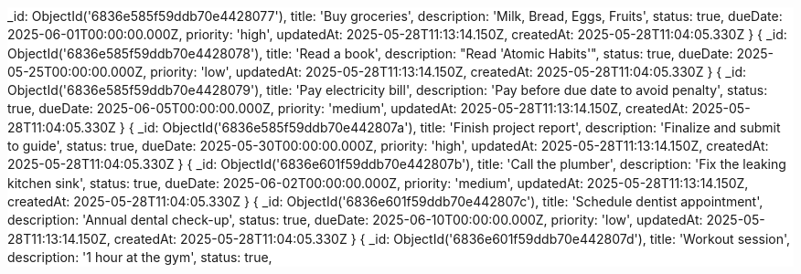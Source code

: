   _id: ObjectId('6836e585f59ddb70e4428077'),
  title: 'Buy groceries',
  description: 'Milk, Bread, Eggs, Fruits',
  status: true,
  dueDate: 2025-06-01T00:00:00.000Z,
  priority: 'high',
  updatedAt: 2025-05-28T11:13:14.150Z,
  createdAt: 2025-05-28T11:04:05.330Z
}
{
  _id: ObjectId('6836e585f59ddb70e4428078'),
  title: 'Read a book',
  description: "Read 'Atomic Habits'",
  status: true,
  dueDate: 2025-05-25T00:00:00.000Z,
  priority: 'low',
  updatedAt: 2025-05-28T11:13:14.150Z,
  createdAt: 2025-05-28T11:04:05.330Z
}
{
  _id: ObjectId('6836e585f59ddb70e4428079'),
  title: 'Pay electricity bill',
  description: 'Pay before due date to avoid penalty',
  status: true,
  dueDate: 2025-06-05T00:00:00.000Z,
  priority: 'medium',
  updatedAt: 2025-05-28T11:13:14.150Z,
  createdAt: 2025-05-28T11:04:05.330Z
}
{
  _id: ObjectId('6836e585f59ddb70e442807a'),
  title: 'Finish project report',
  description: 'Finalize and submit to guide',
  status: true,
  dueDate: 2025-05-30T00:00:00.000Z,
  priority: 'high',
  updatedAt: 2025-05-28T11:13:14.150Z,
  createdAt: 2025-05-28T11:04:05.330Z
}
{
  _id: ObjectId('6836e601f59ddb70e442807b'),
  title: 'Call the plumber',
  description: 'Fix the leaking kitchen sink',
  status: true,
  dueDate: 2025-06-02T00:00:00.000Z,
  priority: 'medium',
  updatedAt: 2025-05-28T11:13:14.150Z,
  createdAt: 2025-05-28T11:04:05.330Z
}
{
  _id: ObjectId('6836e601f59ddb70e442807c'),
  title: 'Schedule dentist appointment',
  description: 'Annual dental check-up',
  status: true,
  dueDate: 2025-06-10T00:00:00.000Z,
  priority: 'low',
  updatedAt: 2025-05-28T11:13:14.150Z,
  createdAt: 2025-05-28T11:04:05.330Z
}
{
  _id: ObjectId('6836e601f59ddb70e442807d'),
  title: 'Workout session',
  description: '1 hour at the gym',
  status: true,